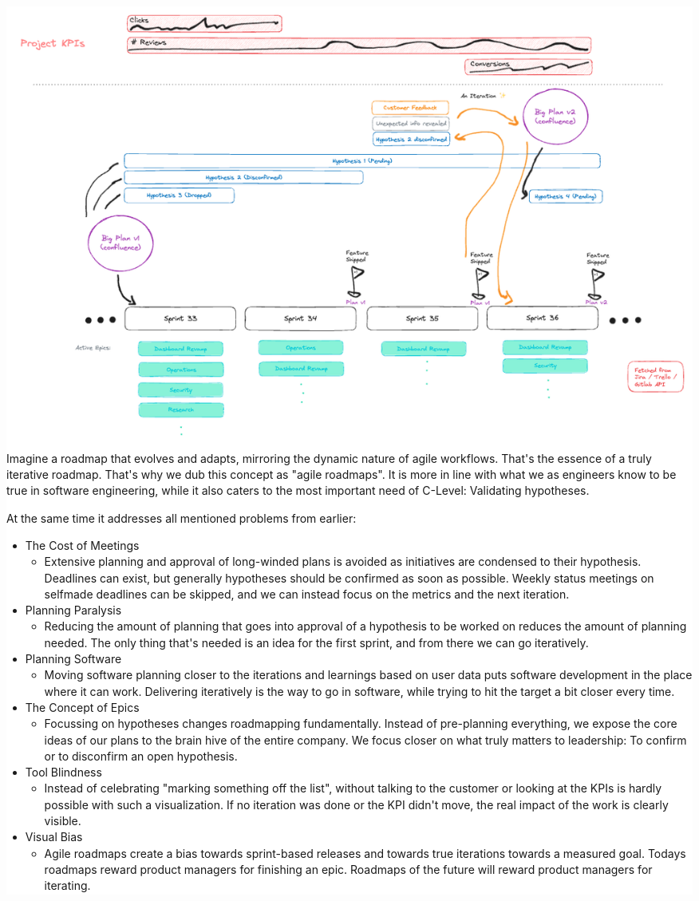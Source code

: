 ![Sketch of the proposed agile roadmap layout.](../../src/assets/images/posts/agile_roadmaps_release/dashboard_sketch.png)

Imagine a roadmap that evolves and adapts, mirroring the dynamic nature of agile workflows. That's the essence of a truly iterative roadmap. That's why we dub this concept as "agile
roadmaps". It is more in line with what we as engineers know to be true in software engineering,
while it also caters to the most important need of C-Level: Validating hypotheses.

At the same time it addresses all mentioned problems from earlier:
- The Cost of Meetings
  - Extensive planning and approval of long-winded plans is avoided as initiatives are condensed
    to their hypothesis. Deadlines can exist, but generally hypotheses should be confirmed as soon
    as possible. Weekly status meetings on selfmade deadlines can be skipped, and we can instead
    focus on the metrics and the next iteration.
- Planning Paralysis
  - Reducing the amount of planning that goes into approval of a hypothesis to be worked on
    reduces the amount of planning needed. The only thing that's needed is an idea for the first
    sprint, and from there we can go iteratively.
- Planning Software
  - Moving software planning closer to the iterations and learnings based on user data puts
    software development in the place where it can work. Delivering iteratively is the way to go
    in software, while trying to hit the target a bit closer every time.
- The Concept of Epics
  - Focussing on hypotheses changes roadmapping fundamentally. Instead of pre-planning everything,
    we expose the core ideas of our plans to the brain hive of the entire company. We focus closer
    on what truly matters to leadership: To confirm or to disconfirm an open hypothesis.
- Tool Blindness
  - Instead of celebrating "marking something off the list", without talking to the customer or
    looking at the KPIs is hardly possible with such a visualization. If no iteration was done or
    the KPI didn't move, the real impact of the work is clearly visible.
- Visual Bias
  - Agile roadmaps create a bias towards sprint-based releases and towards true iterations towards
    a measured goal. Todays roadmaps reward product managers for finishing an epic. Roadmaps of
    the future will reward product managers for iterating.

